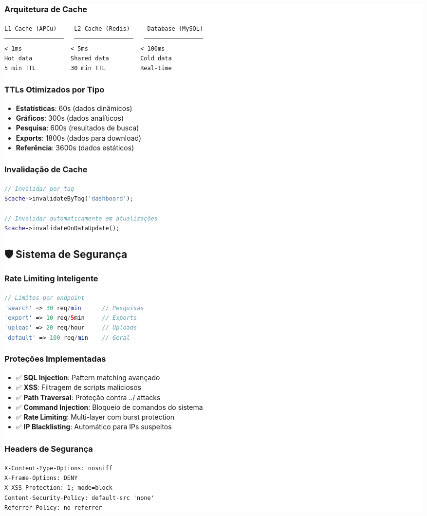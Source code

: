 ### Arquitetura de Cache
```
L1 Cache (APCu)     L2 Cache (Redis)     Database (MySQL)
─────────────────   ─────────────────   ─────────────────
< 1ms              < 5ms               < 100ms
Hot data           Shared data         Cold data
5 min TTL          30 min TTL          Real-time
```

### TTLs Otimizados por Tipo
- **Estatísticas**: 60s (dados dinâmicos)
- **Gráficos**: 300s (dados analíticos)  
- **Pesquisa**: 600s (resultados de busca)
- **Exports**: 1800s (dados para download)
- **Referência**: 3600s (dados estáticos)

### Invalidação de Cache
```php
// Invalidar por tag
$cache->invalidateByTag('dashboard');

// Invalidar automaticamente em atualizações
$cache->invalidateOnDataUpdate();
```

## 🛡️ Sistema de Segurança

### Rate Limiting Inteligente
```php
// Limites por endpoint
'search' => 30 req/min      // Pesquisas
'export' => 10 req/5min     // Exports  
'upload' => 20 req/hour     // Uploads
'default' => 100 req/min    // Geral
```

### Proteções Implementadas
- ✅ **SQL Injection**: Pattern matching avançado
- ✅ **XSS**: Filtragem de scripts maliciosos  
- ✅ **Path Traversal**: Proteção contra ../ attacks
- ✅ **Command Injection**: Bloqueio de comandos do sistema
- ✅ **Rate Limiting**: Multi-layer com burst protection
- ✅ **IP Blacklisting**: Automático para IPs suspeitos

### Headers de Segurança
```http
X-Content-Type-Options: nosniff
X-Frame-Options: DENY
X-XSS-Protection: 1; mode=block
Content-Security-Policy: default-src 'none'
Referrer-Policy: no-referrer
```
